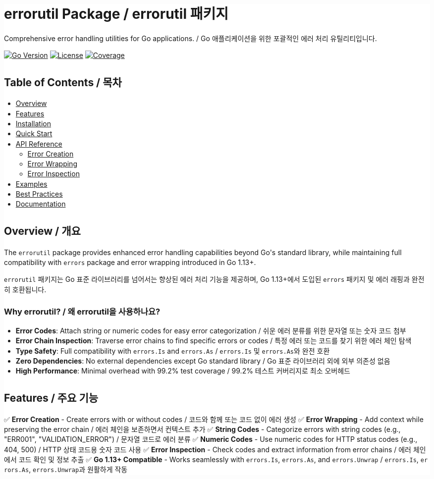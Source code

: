 # errorutil Package / errorutil 패키지

Comprehensive error handling utilities for Go applications. / Go 애플리케이션을 위한 포괄적인 에러 처리 유틸리티입니다.

[![Go Version](https://img.shields.io/badge/Go-%3E%3D%201.18-blue)](https://go.dev/)
[![License](https://img.shields.io/badge/License-MIT-green.svg)](../LICENSE)
[![Coverage](https://img.shields.io/badge/Coverage-99.2%25-brightgreen.svg)](.)

## Table of Contents / 목차

- [Overview](#overview--개요)
- [Features](#features--주요-기능)
- [Installation](#installation--설치)
- [Quick Start](#quick-start--빠른-시작)
- [API Reference](#api-reference--api-참조)
  - [Error Creation](#error-creation--에러-생성)
  - [Error Wrapping](#error-wrapping--에러-래핑)
  - [Error Inspection](#error-inspection--에러-검사)
- [Examples](#examples--예제)
- [Best Practices](#best-practices--모범-사례)
- [Documentation](#documentation--문서)

## Overview / 개요

The `errorutil` package provides enhanced error handling capabilities beyond Go's standard library, while maintaining full compatibility with `errors` package and error wrapping introduced in Go 1.13+.

`errorutil` 패키지는 Go 표준 라이브러리를 넘어서는 향상된 에러 처리 기능을 제공하며, Go 1.13+에서 도입된 `errors` 패키지 및 에러 래핑과 완전히 호환됩니다.

### Why errorutil? / 왜 errorutil을 사용하나요?

- **Error Codes**: Attach string or numeric codes for easy error categorization / 쉬운 에러 분류를 위한 문자열 또는 숫자 코드 첨부
- **Error Chain Inspection**: Traverse error chains to find specific errors or codes / 특정 에러 또는 코드를 찾기 위한 에러 체인 탐색
- **Type Safety**: Full compatibility with `errors.Is` and `errors.As` / `errors.Is` 및 `errors.As`와 완전 호환
- **Zero Dependencies**: No external dependencies except Go standard library / Go 표준 라이브러리 외에 외부 의존성 없음
- **High Performance**: Minimal overhead with 99.2% test coverage / 99.2% 테스트 커버리지로 최소 오버헤드

## Features / 주요 기능

✅ **Error Creation** - Create errors with or without codes / 코드와 함께 또는 코드 없이 에러 생성
✅ **Error Wrapping** - Add context while preserving the error chain / 에러 체인을 보존하면서 컨텍스트 추가
✅ **String Codes** - Categorize errors with string codes (e.g., "ERR001", "VALIDATION_ERROR") / 문자열 코드로 에러 분류
✅ **Numeric Codes** - Use numeric codes for HTTP status codes (e.g., 404, 500) / HTTP 상태 코드용 숫자 코드 사용
✅ **Error Inspection** - Check codes and extract information from error chains / 에러 체인에서 코드 확인 및 정보 추출
✅ **Go 1.13+ Compatible** - Works seamlessly with `errors.Is`, `errors.As`, and `errors.Unwrap` / `errors.Is`, `errors.As`, `errors.Unwrap`과 원활하게 작동
